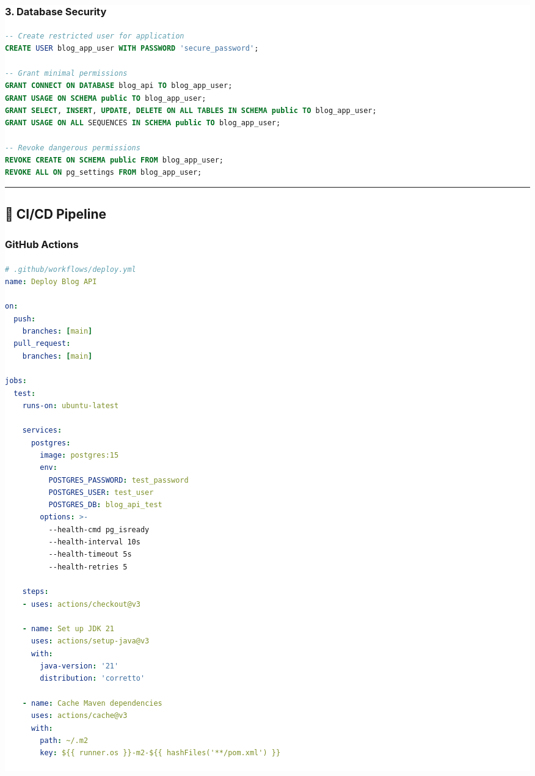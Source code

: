 ### 3. Database Security
```sql
-- Create restricted user for application
CREATE USER blog_app_user WITH PASSWORD 'secure_password';

-- Grant minimal permissions
GRANT CONNECT ON DATABASE blog_api TO blog_app_user;
GRANT USAGE ON SCHEMA public TO blog_app_user;
GRANT SELECT, INSERT, UPDATE, DELETE ON ALL TABLES IN SCHEMA public TO blog_app_user;
GRANT USAGE ON ALL SEQUENCES IN SCHEMA public TO blog_app_user;

-- Revoke dangerous permissions
REVOKE CREATE ON SCHEMA public FROM blog_app_user;
REVOKE ALL ON pg_settings FROM blog_app_user;
```

---

## 🔄 CI/CD Pipeline

### GitHub Actions
```yaml
# .github/workflows/deploy.yml
name: Deploy Blog API

on:
  push:
    branches: [main]
  pull_request:
    branches: [main]

jobs:
  test:
    runs-on: ubuntu-latest
    
    services:
      postgres:
        image: postgres:15
        env:
          POSTGRES_PASSWORD: test_password
          POSTGRES_USER: test_user
          POSTGRES_DB: blog_api_test
        options: >-
          --health-cmd pg_isready
          --health-interval 10s
          --health-timeout 5s
          --health-retries 5

    steps:
    - uses: actions/checkout@v3
    
    - name: Set up JDK 21
      uses: actions/setup-java@v3
      with:
        java-version: '21'
        distribution: 'corretto'
        
    - name: Cache Maven dependencies
      uses: actions/cache@v3
      with:
        path: ~/.m2
        key: ${{ runner.os }}-m2-${{ hashFiles('**/pom.xml') }}
        
```